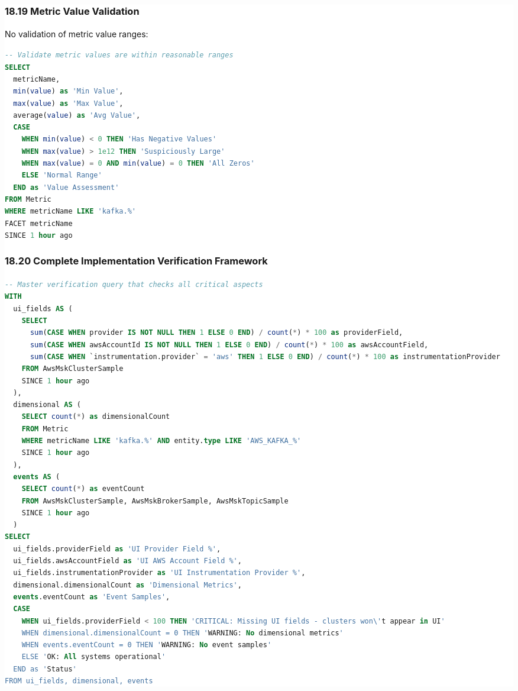 ### 18.19 Metric Value Validation

No validation of metric value ranges:

```sql
-- Validate metric values are within reasonable ranges
SELECT 
  metricName,
  min(value) as 'Min Value',
  max(value) as 'Max Value',
  average(value) as 'Avg Value',
  CASE 
    WHEN min(value) < 0 THEN 'Has Negative Values'
    WHEN max(value) > 1e12 THEN 'Suspiciously Large'
    WHEN max(value) = 0 AND min(value) = 0 THEN 'All Zeros'
    ELSE 'Normal Range'
  END as 'Value Assessment'
FROM Metric
WHERE metricName LIKE 'kafka.%'
FACET metricName
SINCE 1 hour ago
```

### 18.20 Complete Implementation Verification Framework

```sql
-- Master verification query that checks all critical aspects
WITH 
  ui_fields AS (
    SELECT 
      sum(CASE WHEN provider IS NOT NULL THEN 1 ELSE 0 END) / count(*) * 100 as providerField,
      sum(CASE WHEN awsAccountId IS NOT NULL THEN 1 ELSE 0 END) / count(*) * 100 as awsAccountField,
      sum(CASE WHEN `instrumentation.provider` = 'aws' THEN 1 ELSE 0 END) / count(*) * 100 as instrumentationProvider
    FROM AwsMskClusterSample
    SINCE 1 hour ago
  ),
  dimensional AS (
    SELECT count(*) as dimensionalCount
    FROM Metric
    WHERE metricName LIKE 'kafka.%' AND entity.type LIKE 'AWS_KAFKA_%'
    SINCE 1 hour ago
  ),
  events AS (
    SELECT count(*) as eventCount
    FROM AwsMskClusterSample, AwsMskBrokerSample, AwsMskTopicSample
    SINCE 1 hour ago
  )
SELECT 
  ui_fields.providerField as 'UI Provider Field %',
  ui_fields.awsAccountField as 'UI AWS Account Field %',
  ui_fields.instrumentationProvider as 'UI Instrumentation Provider %',
  dimensional.dimensionalCount as 'Dimensional Metrics',
  events.eventCount as 'Event Samples',
  CASE 
    WHEN ui_fields.providerField < 100 THEN 'CRITICAL: Missing UI fields - clusters won\'t appear in UI'
    WHEN dimensional.dimensionalCount = 0 THEN 'WARNING: No dimensional metrics'
    WHEN events.eventCount = 0 THEN 'WARNING: No event samples'
    ELSE 'OK: All systems operational'
  END as 'Status'
FROM ui_fields, dimensional, events
```
